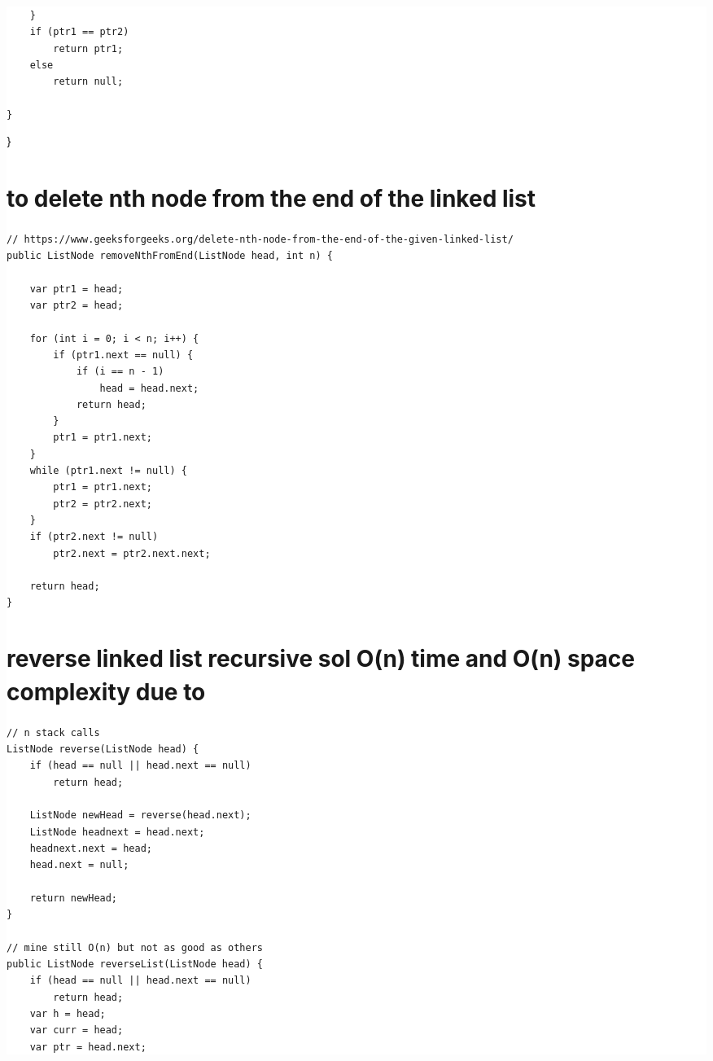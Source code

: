         }
        if (ptr1 == ptr2)
            return ptr1;
        else
            return null;

    }

}

# to delete nth node from the end of the linked list

    // https://www.geeksforgeeks.org/delete-nth-node-from-the-end-of-the-given-linked-list/
    public ListNode removeNthFromEnd(ListNode head, int n) {

        var ptr1 = head;
        var ptr2 = head;

        for (int i = 0; i < n; i++) {
            if (ptr1.next == null) {
                if (i == n - 1)
                    head = head.next;
                return head;
            }
            ptr1 = ptr1.next;
        }
        while (ptr1.next != null) {
            ptr1 = ptr1.next;
            ptr2 = ptr2.next;
        }
        if (ptr2.next != null)
            ptr2.next = ptr2.next.next;

        return head;
    }

# reverse linked list recursive sol O(n) time and O(n) space complexity due to

    // n stack calls
    ListNode reverse(ListNode head) {
        if (head == null || head.next == null)
            return head;

        ListNode newHead = reverse(head.next);
        ListNode headnext = head.next;
        headnext.next = head;
        head.next = null;

        return newHead;
    }

    // mine still O(n) but not as good as others
    public ListNode reverseList(ListNode head) {
        if (head == null || head.next == null)
            return head;
        var h = head;
        var curr = head;
        var ptr = head.next;
